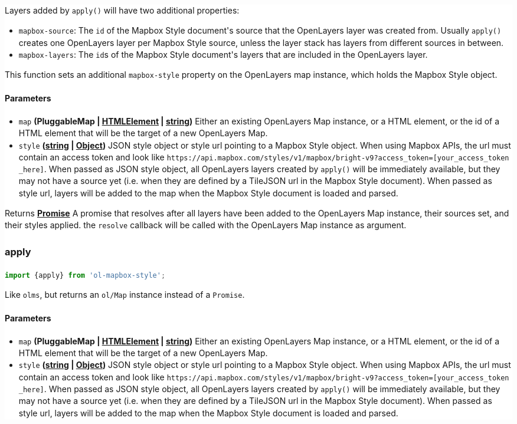 Layers added by `apply()` will have two additional properties:

*   `mapbox-source`: The `id` of the Mapbox Style document's source that the
    OpenLayers layer was created from. Usually `apply()` creates one
    OpenLayers layer per Mapbox Style source, unless the layer stack has
    layers from different sources in between.
*   `mapbox-layers`: The `id`s of the Mapbox Style document's layers that are
    included in the OpenLayers layer.

This function sets an additional `mapbox-style` property on the OpenLayers
map instance, which holds the Mapbox Style object.

#### Parameters

*   `map` **(PluggableMap | [HTMLElement](https://developer.mozilla.org/docs/Web/HTML/Element) | [string](https://developer.mozilla.org/docs/Web/JavaScript/Reference/Global_Objects/String))** Either an existing OpenLayers Map
    instance, or a HTML element, or the id of a HTML element that will be the
    target of a new OpenLayers Map.
*   `style` **([string](https://developer.mozilla.org/docs/Web/JavaScript/Reference/Global_Objects/String) | [Object](https://developer.mozilla.org/docs/Web/JavaScript/Reference/Global_Objects/Object))** JSON style object or style url pointing to a
    Mapbox Style object. When using Mapbox APIs, the url must contain an access
    token and look like
    `https://api.mapbox.com/styles/v1/mapbox/bright-v9?access_token=[your_access_token_here]`.
    When passed as JSON style object, all OpenLayers layers created by `apply()`
    will be immediately available, but they may not have a source yet (i.e. when
    they are defined by a TileJSON url in the Mapbox Style document). When passed
    as style url, layers will be added to the map when the Mapbox Style document
    is loaded and parsed.

Returns **[Promise](https://developer.mozilla.org/docs/Web/JavaScript/Reference/Global_Objects/Promise)** A promise that resolves after all layers have been added to
the OpenLayers Map instance, their sources set, and their styles applied. the
`resolve` callback will be called with the OpenLayers Map instance as
argument.

### apply

```js
import {apply} from 'ol-mapbox-style';
```

Like `olms`, but returns an `ol/Map` instance instead of a `Promise`.

#### Parameters

*   `map` **(PluggableMap | [HTMLElement](https://developer.mozilla.org/docs/Web/HTML/Element) | [string](https://developer.mozilla.org/docs/Web/JavaScript/Reference/Global_Objects/String))** Either an existing OpenLayers Map
    instance, or a HTML element, or the id of a HTML element that will be the
    target of a new OpenLayers Map.
*   `style` **([string](https://developer.mozilla.org/docs/Web/JavaScript/Reference/Global_Objects/String) | [Object](https://developer.mozilla.org/docs/Web/JavaScript/Reference/Global_Objects/Object))** JSON style object or style url pointing to a
    Mapbox Style object. When using Mapbox APIs, the url must contain an access
    token and look like
    `https://api.mapbox.com/styles/v1/mapbox/bright-v9?access_token=[your_access_token_here]`.
    When passed as JSON style object, all OpenLayers layers created by `apply()`
    will be immediately available, but they may not have a source yet (i.e. when
    they are defined by a TileJSON url in the Mapbox Style document). When passed
    as style url, layers will be added to the map when the Mapbox Style document
    is loaded and parsed.
